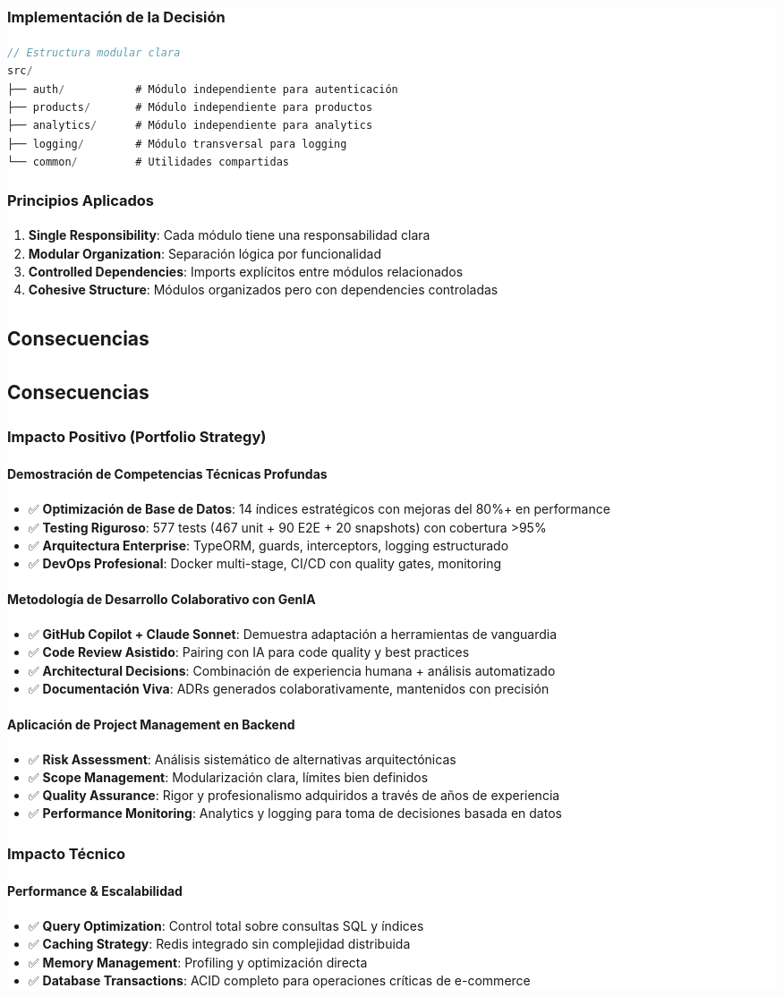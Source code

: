 ### Implementación de la Decisión

```typescript
// Estructura modular clara
src/
├── auth/           # Módulo independiente para autenticación
├── products/       # Módulo independiente para productos
├── analytics/      # Módulo independiente para analytics
├── logging/        # Módulo transversal para logging
└── common/         # Utilidades compartidas
```

### Principios Aplicados

1. **Single Responsibility**: Cada módulo tiene una responsabilidad clara
2. **Modular Organization**: Separación lógica por funcionalidad
3. **Controlled Dependencies**: Imports explícitos entre módulos relacionados
4. **Cohesive Structure**: Módulos organizados pero con dependencies controladas

## Consecuencias

## Consecuencias

### Impacto Positivo (Portfolio Strategy)

#### **Demostración de Competencias Técnicas Profundas**

- ✅ **Optimización de Base de Datos**: 14 índices estratégicos con mejoras del 80%+ en performance
- ✅ **Testing Riguroso**: 577 tests (467 unit + 90 E2E + 20 snapshots) con cobertura >95%
- ✅ **Arquitectura Enterprise**: TypeORM, guards, interceptors, logging estructurado
- ✅ **DevOps Profesional**: Docker multi-stage, CI/CD con quality gates, monitoring

#### **Metodología de Desarrollo Colaborativo con GenIA**

- ✅ **GitHub Copilot + Claude Sonnet**: Demuestra adaptación a herramientas de vanguardia
- ✅ **Code Review Asistido**: Pairing con IA para code quality y best practices
- ✅ **Architectural Decisions**: Combinación de experiencia humana + análisis automatizado
- ✅ **Documentación Viva**: ADRs generados colaborativamente, mantenidos con precisión

#### **Aplicación de Project Management en Backend**

- ✅ **Risk Assessment**: Análisis sistemático de alternativas arquitectónicas
- ✅ **Scope Management**: Modularización clara, límites bien definidos
- ✅ **Quality Assurance**: Rigor y profesionalismo adquiridos a través de años de experiencia
- ✅ **Performance Monitoring**: Analytics y logging para toma de decisiones basada en datos

### Impacto Técnico

#### **Performance & Escalabilidad**

- ✅ **Query Optimization**: Control total sobre consultas SQL y índices
- ✅ **Caching Strategy**: Redis integrado sin complejidad distribuida
- ✅ **Memory Management**: Profiling y optimización directa
- ✅ **Database Transactions**: ACID completo para operaciones críticas de e-commerce
